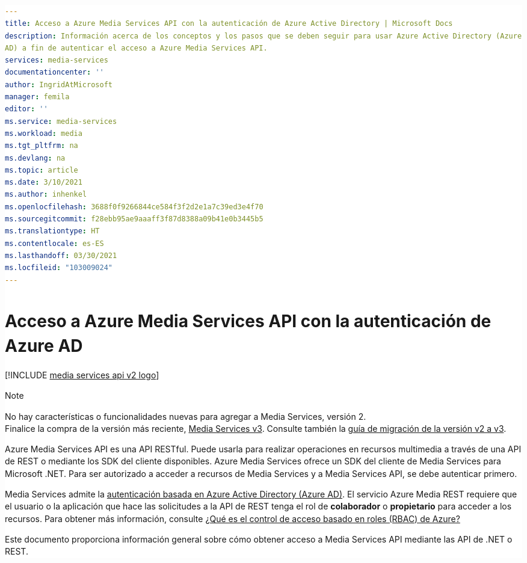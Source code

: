 ```yaml
---
title: Acceso a Azure Media Services API con la autenticación de Azure Active Directory | Microsoft Docs
description: Información acerca de los conceptos y los pasos que se deben seguir para usar Azure Active Directory (Azure AD) a fin de autenticar el acceso a Azure Media Services API.
services: media-services
documentationcenter: ''
author: IngridAtMicrosoft
manager: femila
editor: ''
ms.service: media-services
ms.workload: media
ms.tgt_pltfrm: na
ms.devlang: na
ms.topic: article
ms.date: 3/10/2021
ms.author: inhenkel
ms.openlocfilehash: 3688f0f9266844ce584f3f2d2e1a7c39ed3e4f70
ms.sourcegitcommit: f28ebb95ae9aaaff3f87d8388a09b41e0b3445b5
ms.translationtype: HT
ms.contentlocale: es-ES
ms.lasthandoff: 03/30/2021
ms.locfileid: "103009024"
---
```

# <a name="access-the-azure-media-services-api-with-azure-ad-authentication"></a>Acceso a Azure Media Services API con la autenticación de Azure AD 

[!INCLUDE [media services api v2 logo](./includes/v2-hr.md)] 

> [!NOTE]
> No hay características o funcionalidades nuevas para agregar a Media Services, versión 2. <br/>Finalice la compra de la versión más reciente, [Media Services v3](../latest/index.yml). Consulte también la [guía de migración de la versión v2 a v3](../latest/migrate-v-2-v-3-migration-introduction.md).

Azure Media Services API es una API RESTful. Puede usarla para realizar operaciones en recursos multimedia a través de una API de REST o mediante los SDK del cliente disponibles. Azure Media Services ofrece un SDK del cliente de Media Services para Microsoft .NET. Para ser autorizado a acceder a recursos de Media Services y a Media Services API, se debe autenticar primero. 

Media Services admite la [autenticación basada en Azure Active Directory (Azure AD)](../../active-directory/fundamentals/active-directory-whatis.md). El servicio Azure Media REST requiere que el usuario o la aplicación que hace las solicitudes a la API de REST tenga el rol de **colaborador** o **propietario** para acceder a los recursos. Para obtener más información, consulte [¿Qué es el control de acceso basado en roles (RBAC) de Azure?](../../role-based-access-control/overview.md)  

Este documento proporciona información general sobre cómo obtener acceso a Media Services API mediante las API de .NET o REST.
